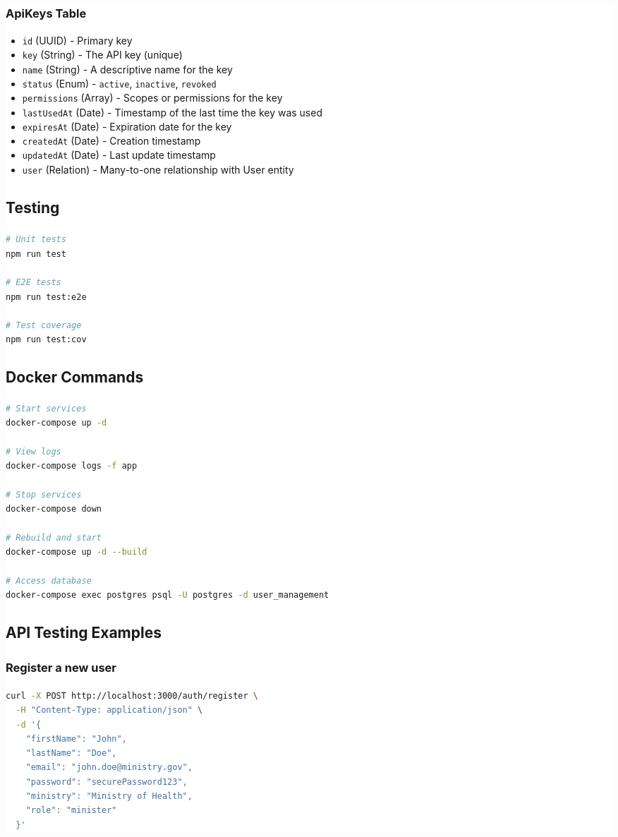 ### ApiKeys Table
- `id` (UUID) - Primary key
- `key` (String) - The API key (unique)
- `name` (String) - A descriptive name for the key
- `status` (Enum) - `active`, `inactive`, `revoked`
- `permissions` (Array) - Scopes or permissions for the key
- `lastUsedAt` (Date) - Timestamp of the last time the key was used
- `expiresAt` (Date) - Expiration date for the key
- `createdAt` (Date) - Creation timestamp
- `updatedAt` (Date) - Last update timestamp
- `user` (Relation) - Many-to-one relationship with User entity

## Testing

```bash
# Unit tests
npm run test

# E2E tests
npm run test:e2e

# Test coverage
npm run test:cov
```

## Docker Commands

```bash
# Start services
docker-compose up -d

# View logs
docker-compose logs -f app

# Stop services
docker-compose down

# Rebuild and start
docker-compose up -d --build

# Access database
docker-compose exec postgres psql -U postgres -d user_management
```

## API Testing Examples

### Register a new user
```bash
curl -X POST http://localhost:3000/auth/register \
  -H "Content-Type: application/json" \
  -d '{
    "firstName": "John",
    "lastName": "Doe",
    "email": "john.doe@ministry.gov",
    "password": "securePassword123",
    "ministry": "Ministry of Health",
    "role": "minister"
  }'
```
